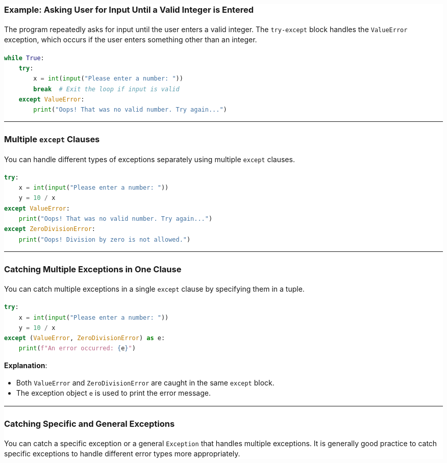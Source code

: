 
### Example: Asking User for Input Until a Valid Integer is Entered

The program repeatedly asks for input until the user enters a valid integer. The `try-except` block handles the `ValueError` exception, which occurs if the user enters something other than an integer.

```python
while True:
    try:
        x = int(input("Please enter a number: "))
        break  # Exit the loop if input is valid
    except ValueError:
        print("Oops! That was no valid number. Try again...")
```

---

### Multiple `except` Clauses

You can handle different types of exceptions separately using multiple `except` clauses.

```python
try:
    x = int(input("Please enter a number: "))
    y = 10 / x
except ValueError:
    print("Oops! That was no valid number. Try again...")
except ZeroDivisionError:
    print("Oops! Division by zero is not allowed.")
```

---

### Catching Multiple Exceptions in One Clause

You can catch multiple exceptions in a single `except` clause by specifying them in a tuple.

```python
try:
    x = int(input("Please enter a number: "))
    y = 10 / x
except (ValueError, ZeroDivisionError) as e:
    print(f"An error occurred: {e}")
```

**Explanation**:
- Both `ValueError` and `ZeroDivisionError` are caught in the same `except` block.
- The exception object `e` is used to print the error message.

---

### Catching Specific and General Exceptions

You can catch a specific exception or a general `Exception` that handles multiple exceptions. It is generally good practice to catch specific exceptions to handle different error types more appropriately.
